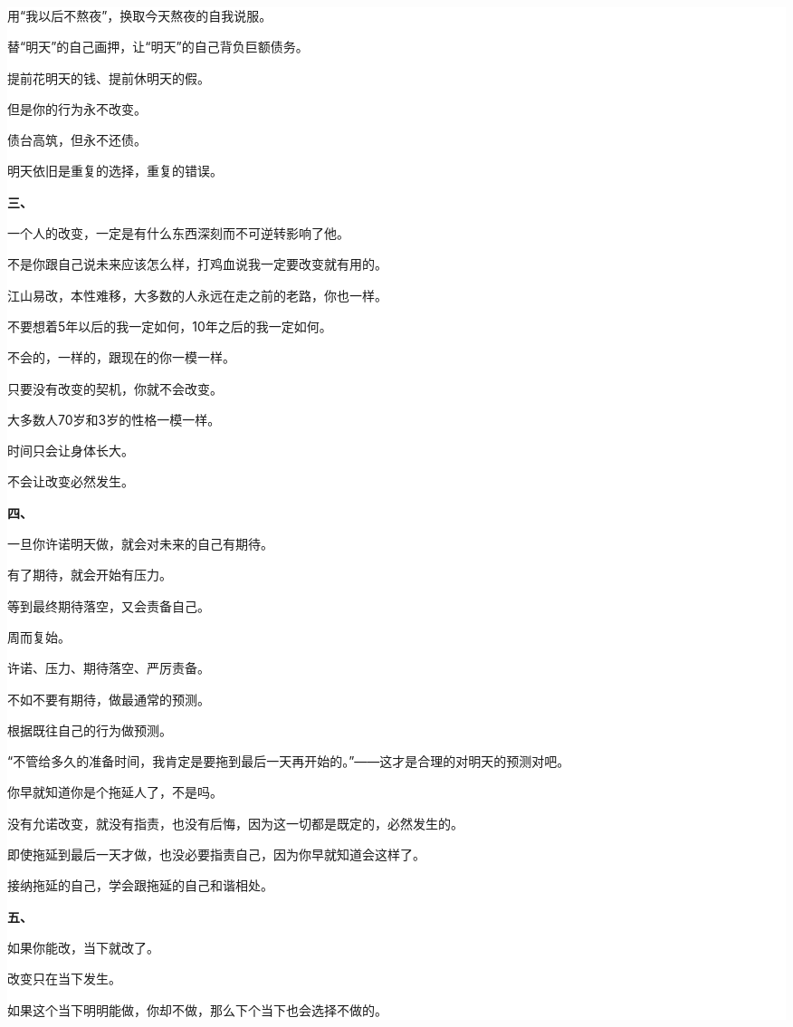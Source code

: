   用“我以后不熬夜”，换取今天熬夜的自我说服。
  
  替“明天”的自己画押，让“明天”的自己背负巨额债务。
  
  提前花明天的钱、提前休明天的假。
  
  但是你的行为永不改变。
  
  债台高筑，但永不还债。
  
  明天依旧是重复的选择，重复的错误。
  
  **三、**
  
  一个人的改变，一定是有什么东西深刻而不可逆转影响了他。
  
  不是你跟自己说未来应该怎么样，打鸡血说我一定要改变就有用的。
  
  江山易改，本性难移，大多数的人永远在走之前的老路，你也一样。
  
  不要想着5年以后的我一定如何，10年之后的我一定如何。
  
  不会的，一样的，跟现在的你一模一样。
  
  只要没有改变的契机，你就不会改变。
  
  大多数人70岁和3岁的性格一模一样。
  
  时间只会让身体长大。
  
  不会让改变必然发生。
  
  **四、**
  
  一旦你许诺明天做，就会对未来的自己有期待。
  
  有了期待，就会开始有压力。
  
  等到最终期待落空，又会责备自己。
  
  周而复始。
  
  许诺、压力、期待落空、严厉责备。
  
  不如不要有期待，做最通常的预测。
  
  根据既往自己的行为做预测。
  
  “不管给多久的准备时间，我肯定是要拖到最后一天再开始的。”——这才是合理的对明天的预测对吧。
  
  你早就知道你是个拖延人了，不是吗。
  
  没有允诺改变，就没有指责，也没有后悔，因为这一切都是既定的，必然发生的。
  
  即使拖延到最后一天才做，也没必要指责自己，因为你早就知道会这样了。
  
  接纳拖延的自己，学会跟拖延的自己和谐相处。
  
  **五、**
  
  如果你能改，当下就改了。
  
  改变只在当下发生。
  
  如果这个当下明明能做，你却不做，那么下个当下也会选择不做的。
  